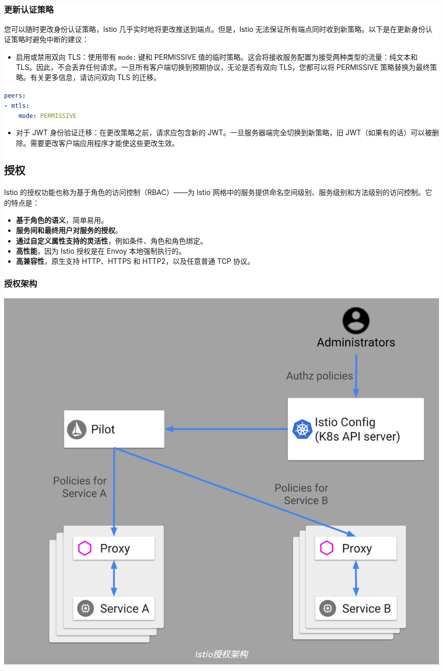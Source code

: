 ### 更新认证策略

您可以随时更改身份认证策略，Istio 几乎实时地将更改推送到端点。但是，Istio 无法保证所有端点同时收到新策略。以下是在更新身份认证策略时避免中断的建议：

- 启用或禁用双向 TLS：使用带有 `mode:` 键和 PERMISSIVE 值的临时策略。这会将接收服务配置为接受两种类型的流量：纯文本和 TLS。因此，不会丢弃任何请求。一旦所有客户端切换到预期协议，无论是否有双向 TLS，您都可以将 PERMISSIVE 策略替换为最终策略。有关更多信息，请访问双向 TLS 的迁移。

```yaml
peers:
- mtls:
    mode: PERMISSIVE
```

- 对于 JWT 身份验证迁移：在更改策略之前，请求应包含新的 JWT。一旦服务器端完全切换到新策略，旧 JWT（如果有的话）可以被删除。需要更改客户端应用程序才能使这些更改生效。

## 授权

Istio 的授权功能也称为基于角色的访问控制（RBAC）——为 Istio 网格中的服务提供命名空间级别、服务级别和方法级别的访问控制。它的特点是：

- **基于角色的语义**，简单易用。
- **服务间和最终用户对服务的授权**。
- **通过自定义属性支持的灵活性**，例如条件、角色和角色绑定。
- **高性能**，因为 Istio 授权是在 Envoy 本地强制执行的。
- **高兼容性**，原生支持 HTTP、HTTPS 和 HTTP2，以及任意普通 TCP 协议。

### 授权架构

![-w918](15725074767633.jpg)
